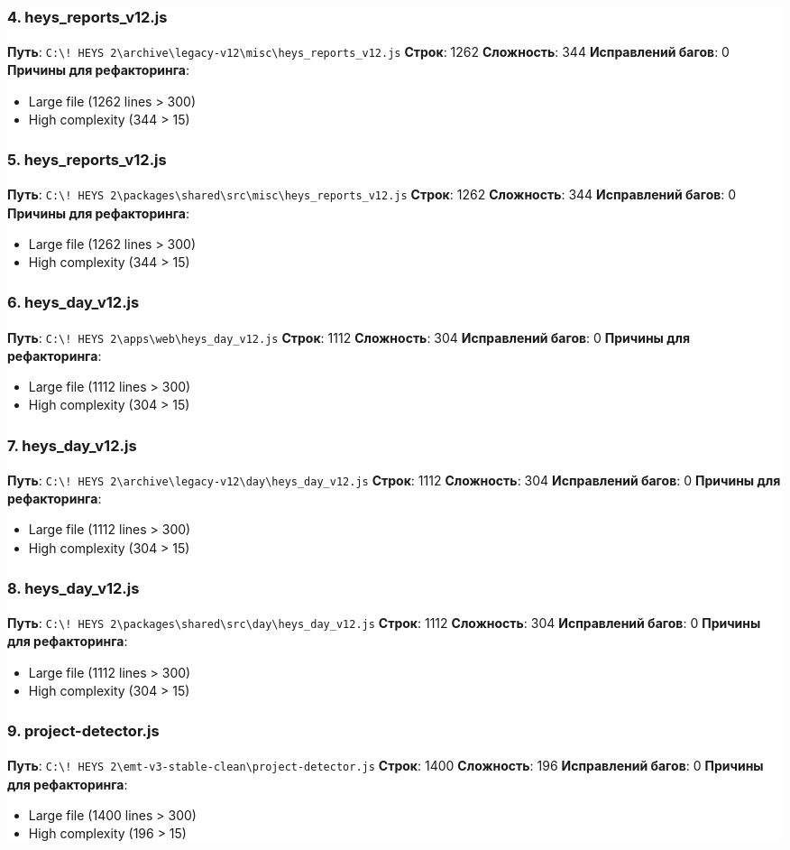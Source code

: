 ### 4. heys_reports_v12.js
**Путь**: `C:\! HEYS 2\archive\legacy-v12\misc\heys_reports_v12.js`
**Строк**: 1262
**Сложность**: 344
**Исправлений багов**: 0
**Причины для рефакторинга**:
- Large file (1262 lines > 300)
- High complexity (344 > 15)

### 5. heys_reports_v12.js
**Путь**: `C:\! HEYS 2\packages\shared\src\misc\heys_reports_v12.js`
**Строк**: 1262
**Сложность**: 344
**Исправлений багов**: 0
**Причины для рефакторинга**:
- Large file (1262 lines > 300)
- High complexity (344 > 15)

### 6. heys_day_v12.js
**Путь**: `C:\! HEYS 2\apps\web\heys_day_v12.js`
**Строк**: 1112
**Сложность**: 304
**Исправлений багов**: 0
**Причины для рефакторинга**:
- Large file (1112 lines > 300)
- High complexity (304 > 15)

### 7. heys_day_v12.js
**Путь**: `C:\! HEYS 2\archive\legacy-v12\day\heys_day_v12.js`
**Строк**: 1112
**Сложность**: 304
**Исправлений багов**: 0
**Причины для рефакторинга**:
- Large file (1112 lines > 300)
- High complexity (304 > 15)

### 8. heys_day_v12.js
**Путь**: `C:\! HEYS 2\packages\shared\src\day\heys_day_v12.js`
**Строк**: 1112
**Сложность**: 304
**Исправлений багов**: 0
**Причины для рефакторинга**:
- Large file (1112 lines > 300)
- High complexity (304 > 15)

### 9. project-detector.js
**Путь**: `C:\! HEYS 2\emt-v3-stable-clean\project-detector.js`
**Строк**: 1400
**Сложность**: 196
**Исправлений багов**: 0
**Причины для рефакторинга**:
- Large file (1400 lines > 300)
- High complexity (196 > 15)
